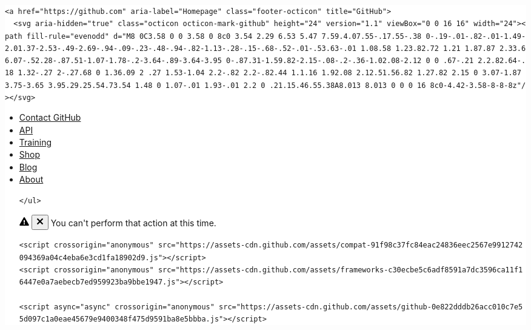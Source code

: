     <a href="https://github.com" aria-label="Homepage" class="footer-octicon" title="GitHub">
      <svg aria-hidden="true" class="octicon octicon-mark-github" height="24" version="1.1" viewBox="0 0 16 16" width="24"><path fill-rule="evenodd" d="M8 0C3.58 0 0 3.58 0 8c0 3.54 2.29 6.53 5.47 7.59.4.07.55-.17.55-.38 0-.19-.01-.82-.01-1.49-2.01.37-2.53-.49-2.69-.94-.09-.23-.48-.94-.82-1.13-.28-.15-.68-.52-.01-.53.63-.01 1.08.58 1.23.82.72 1.21 1.87.87 2.33.66.07-.52.28-.87.51-1.07-1.78-.2-3.64-.89-3.64-3.95 0-.87.31-1.59.82-2.15-.08-.2-.36-1.02.08-2.12 0 0 .67-.21 2.2.82.64-.18 1.32-.27 2-.27.68 0 1.36.09 2 .27 1.53-1.04 2.2-.82 2.2-.82.44 1.1.16 1.92.08 2.12.51.56.82 1.27.82 2.15 0 3.07-1.87 3.75-3.65 3.95.29.25.54.73.54 1.48 0 1.07-.01 1.93-.01 2.2 0 .21.15.46.55.38A8.013 8.013 0 0 0 16 8c0-4.42-3.58-8-8-8z"/></svg>
</a>
    <ul class="list-style-none d-flex flex-wrap ">
        <li class="mr-3"><a href="https://github.com/contact" data-ga-click="Footer, go to contact, text:contact">Contact GitHub</a></li>
      <li class="mr-3"><a href="https://developer.github.com" data-ga-click="Footer, go to api, text:api">API</a></li>
      <li class="mr-3"><a href="https://training.github.com" data-ga-click="Footer, go to training, text:training">Training</a></li>
      <li class="mr-3"><a href="https://shop.github.com" data-ga-click="Footer, go to shop, text:shop">Shop</a></li>
        <li class="mr-3"><a href="https://github.com/blog" data-ga-click="Footer, go to blog, text:blog">Blog</a></li>
        <li><a href="https://github.com/about" data-ga-click="Footer, go to about, text:about">About</a></li>

    </ul>
  </div>
</div>



  <div id="ajax-error-message" class="ajax-error-message flash flash-error">
    <svg aria-hidden="true" class="octicon octicon-alert" height="16" version="1.1" viewBox="0 0 16 16" width="16"><path fill-rule="evenodd" d="M8.865 1.52c-.18-.31-.51-.5-.87-.5s-.69.19-.87.5L.275 13.5c-.18.31-.18.69 0 1 .19.31.52.5.87.5h13.7c.36 0 .69-.19.86-.5.17-.31.18-.69.01-1L8.865 1.52zM8.995 13h-2v-2h2v2zm0-3h-2V6h2v4z"/></svg>
    <button type="button" class="flash-close js-flash-close js-ajax-error-dismiss" aria-label="Dismiss error">
      <svg aria-hidden="true" class="octicon octicon-x" height="16" version="1.1" viewBox="0 0 12 16" width="12"><path fill-rule="evenodd" d="M7.48 8l3.75 3.75-1.48 1.48L6 9.48l-3.75 3.75-1.48-1.48L4.52 8 .77 4.25l1.48-1.48L6 6.52l3.75-3.75 1.48 1.48z"/></svg>
    </button>
    You can't perform that action at this time.
  </div>


    <script crossorigin="anonymous" src="https://assets-cdn.github.com/assets/compat-91f98c37fc84eac24836eec2567e9912742094369a04c4eba6e3cd1fa18902d9.js"></script>
    <script crossorigin="anonymous" src="https://assets-cdn.github.com/assets/frameworks-c30ecbe5c6adf8591a7dc3596ca11f16447e0a7aebecb7ed959923ba9bbe1947.js"></script>
    
    <script async="async" crossorigin="anonymous" src="https://assets-cdn.github.com/assets/github-0e822dddb26acc010c7e55d097c1a0eae45679e9400348f475d9591ba8e5bbba.js"></script>
    
    
    
    